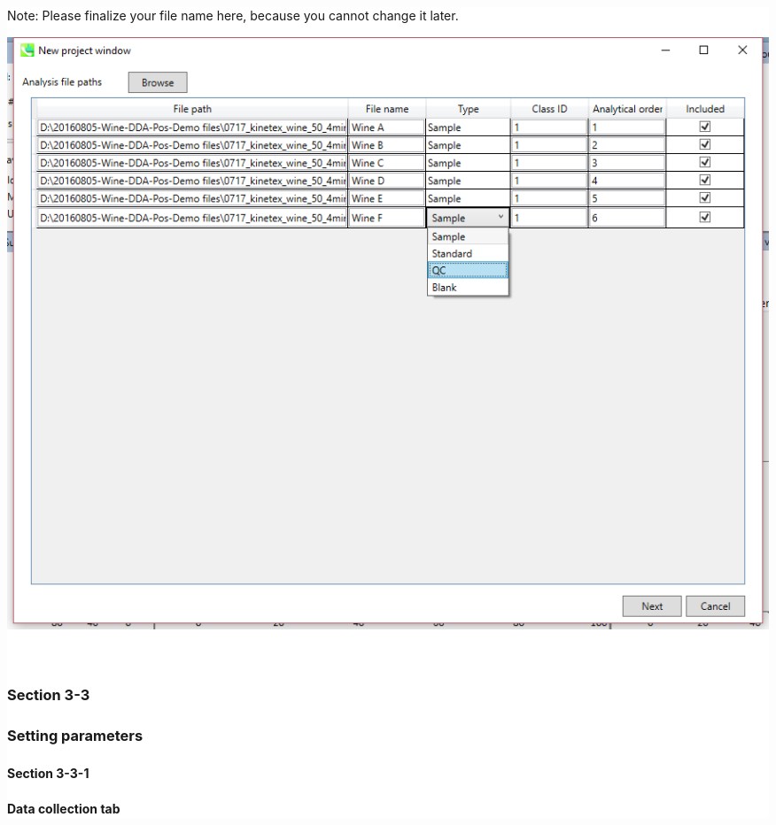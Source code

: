 Note: Please finalize your file name here, because you cannot change it later.  

![alt](images/image_29.png)

   
### Section 3-3
### Setting parameters  
#### Section 3-3-1
#### Data collection tab  
